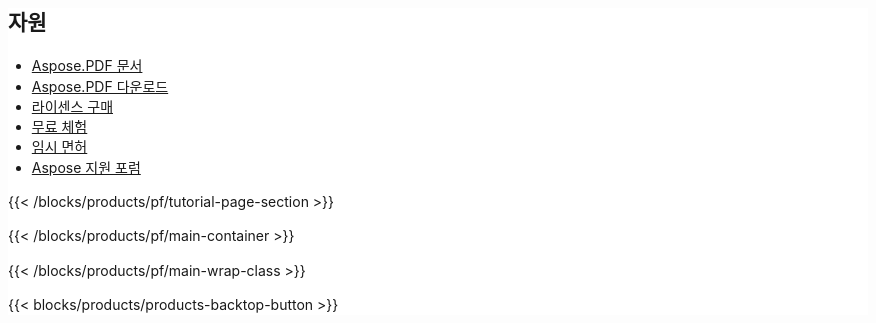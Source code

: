 ## 자원
- [Aspose.PDF 문서](https://reference.aspose.com/pdf/net/)
- [Aspose.PDF 다운로드](https://releases.aspose.com/pdf/net/)
- [라이센스 구매](https://purchase.aspose.com/buy)
- [무료 체험](https://releases.aspose.com/pdf/net/)
- [임시 면허](https://purchase.aspose.com/temporary-license/)
- [Aspose 지원 포럼](https://forum.aspose.com/c/pdf/10)

{{< /blocks/products/pf/tutorial-page-section >}}

{{< /blocks/products/pf/main-container >}}

{{< /blocks/products/pf/main-wrap-class >}}

{{< blocks/products/products-backtop-button >}}